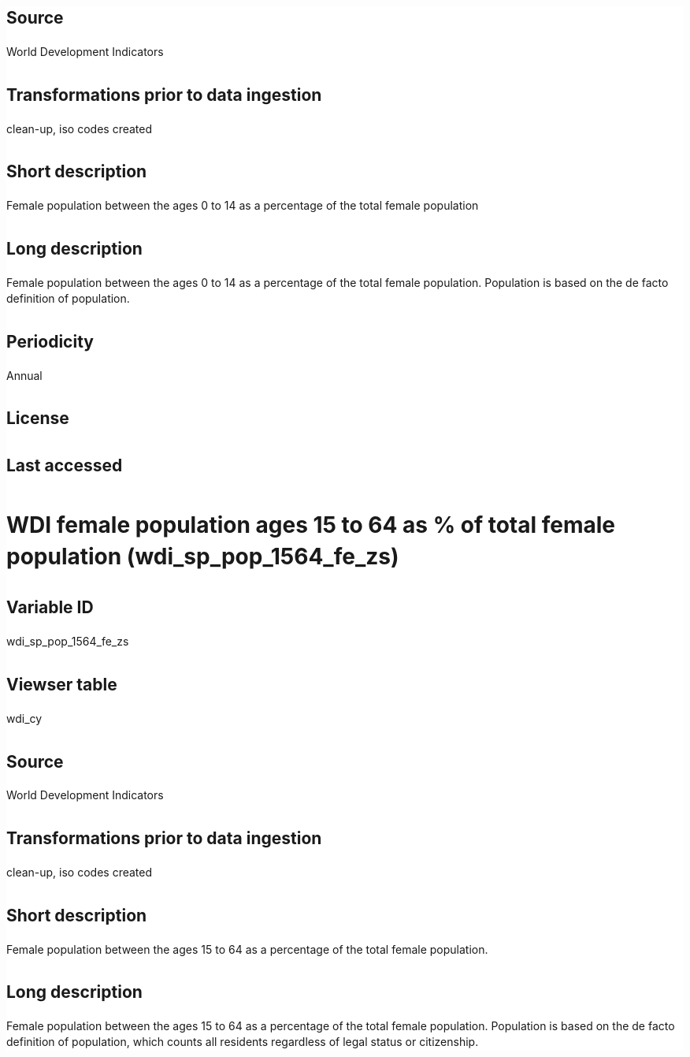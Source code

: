 ## Source
World Development Indicators

## Transformations prior to data ingestion
clean-up, iso codes created

## Short description
Female population between the ages 0 to 14 as a percentage of the total female population

## Long description
Female population between the ages 0 to 14 as a percentage of the total female population. Population is based on the de facto definition of population.

## Periodicity
Annual

## License

## Last accessed

# WDI female population ages 15 to 64 as % of total female population (wdi_sp_pop_1564_fe_zs)

## Variable ID
wdi_sp_pop_1564_fe_zs

## Viewser table
wdi_cy

## Source
World Development Indicators

## Transformations prior to data ingestion
clean-up, iso codes created

## Short description
Female population between the ages 15 to 64 as a percentage of the total female population.

## Long description
Female population between the ages 15 to 64 as a percentage of the total female population. Population is based on the de facto definition of population, which counts all residents regardless of legal status or citizenship.
